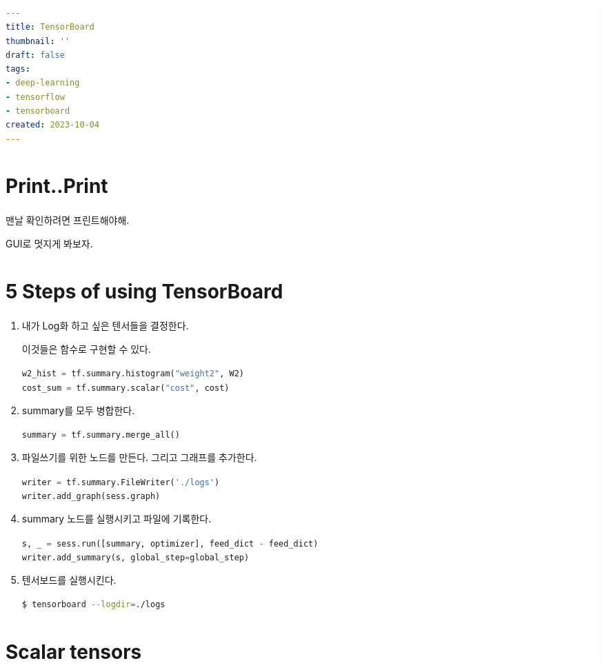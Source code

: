 ```yaml
---
title: TensorBoard
thumbnail: ''
draft: false
tags:
- deep-learning
- tensorflow
- tensorboard
created: 2023-10-04
---
```


# Print..Print

맨날 확인하려면 프린트해야해.

GUI로 멋지게 봐보자.

# 5 Steps of using TensorBoard

1. 내가 Log화 하고 싶은 텐서들을 결정한다.
   
   이것들은 함수로 구현할 수 있다.
   
   ````python
   w2_hist = tf.summary.histogram("weight2", W2)
   cost_sum = tf.summary.scalar("cost", cost)
   ````

1. summary를 모두 병합한다.
   
   ````python
   summary = tf.summary.merge_all()
   ````

1. 파일쓰기를 위한 노드를 만든다. 그리고 그래프를 추가한다.
   
   ````python
   writer = tf.summary.FileWriter('./logs')
   writer.add_graph(sess.graph)
   ````

1. summary 노드를 실행시키고 파일에 기록한다.
   
   ````python
   s, _ = sess.run([summary, optimizer], feed_dict - feed_dict)
   writer.add_summary(s, global_step=global_step)
   ````

1. 텐서보드를 실행시킨다.
   
   ````bash
   $ tensorboard --logdir=./logs
   ````

# Scalar tensors
